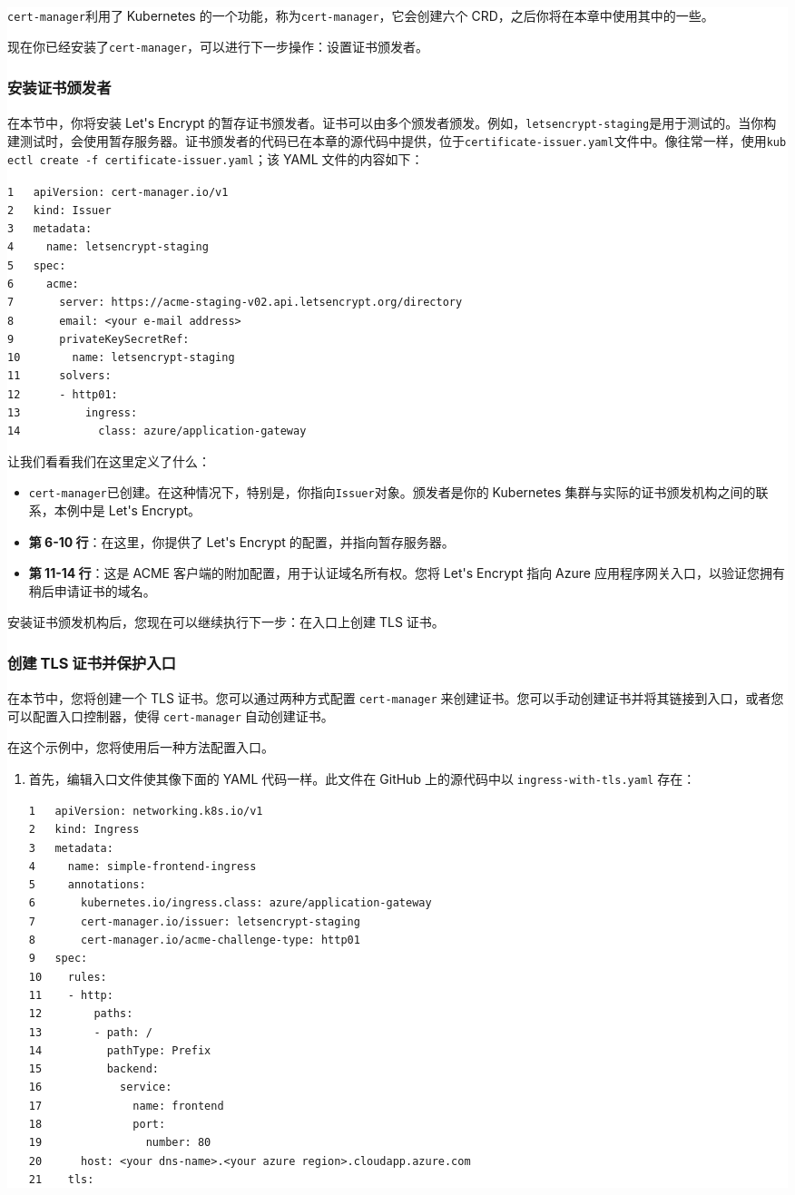 `cert-manager`利用了 Kubernetes 的一个功能，称为`cert-manager`，它会创建六个 CRD，之后你将在本章中使用其中的一些。

现在你已经安装了`cert-manager`，可以进行下一步操作：设置证书颁发者。

### 安装证书颁发者

在本节中，你将安装 Let's Encrypt 的暂存证书颁发者。证书可以由多个颁发者颁发。例如，`letsencrypt-staging`是用于测试的。当你构建测试时，会使用暂存服务器。证书颁发者的代码已在本章的源代码中提供，位于`certificate-issuer.yaml`文件中。像往常一样，使用`kubectl create -f certificate-issuer.yaml`；该 YAML 文件的内容如下：

```
1   apiVersion: cert-manager.io/v1
2   kind: Issuer
3   metadata:
4     name: letsencrypt-staging
5   spec:
6     acme:
7       server: https://acme-staging-v02.api.letsencrypt.org/directory
8       email: <your e-mail address>
9       privateKeySecretRef:
10        name: letsencrypt-staging
11      solvers:
12      - http01:
13          ingress:
14            class: azure/application-gateway
```

让我们看看我们在这里定义了什么：

+   `cert-manager`已创建。在这种情况下，特别是，你指向`Issuer`对象。颁发者是你的 Kubernetes 集群与实际的证书颁发机构之间的联系，本例中是 Let's Encrypt。

+   **第 6-10 行**：在这里，你提供了 Let's Encrypt 的配置，并指向暂存服务器。

+   **第 11-14 行**：这是 ACME 客户端的附加配置，用于认证域名所有权。您将 Let's Encrypt 指向 Azure 应用程序网关入口，以验证您拥有稍后申请证书的域名。

安装证书颁发机构后，您现在可以继续执行下一步：在入口上创建 TLS 证书。

### 创建 TLS 证书并保护入口

在本节中，您将创建一个 TLS 证书。您可以通过两种方式配置 `cert-manager` 来创建证书。您可以手动创建证书并将其链接到入口，或者您可以配置入口控制器，使得 `cert-manager` 自动创建证书。

在这个示例中，您将使用后一种方法配置入口。

1.  首先，编辑入口文件使其像下面的 YAML 代码一样。此文件在 GitHub 上的源代码中以 `ingress-with-tls.yaml` 存在：

    ```
    1   apiVersion: networking.k8s.io/v1
    2   kind: Ingress
    3   metadata:
    4     name: simple-frontend-ingress
    5     annotations:
    6       kubernetes.io/ingress.class: azure/application-gateway
    7       cert-manager.io/issuer: letsencrypt-staging
    8       cert-manager.io/acme-challenge-type: http01
    9   spec:
    10    rules:
    11    - http:
    12        paths:
    13        - path: /
    14          pathType: Prefix
    15          backend:
    16            service:
    17              name: frontend
    18              port:
    19                number: 80
    20      host: <your dns-name>.<your azure region>.cloudapp.azure.com
    21    tls: